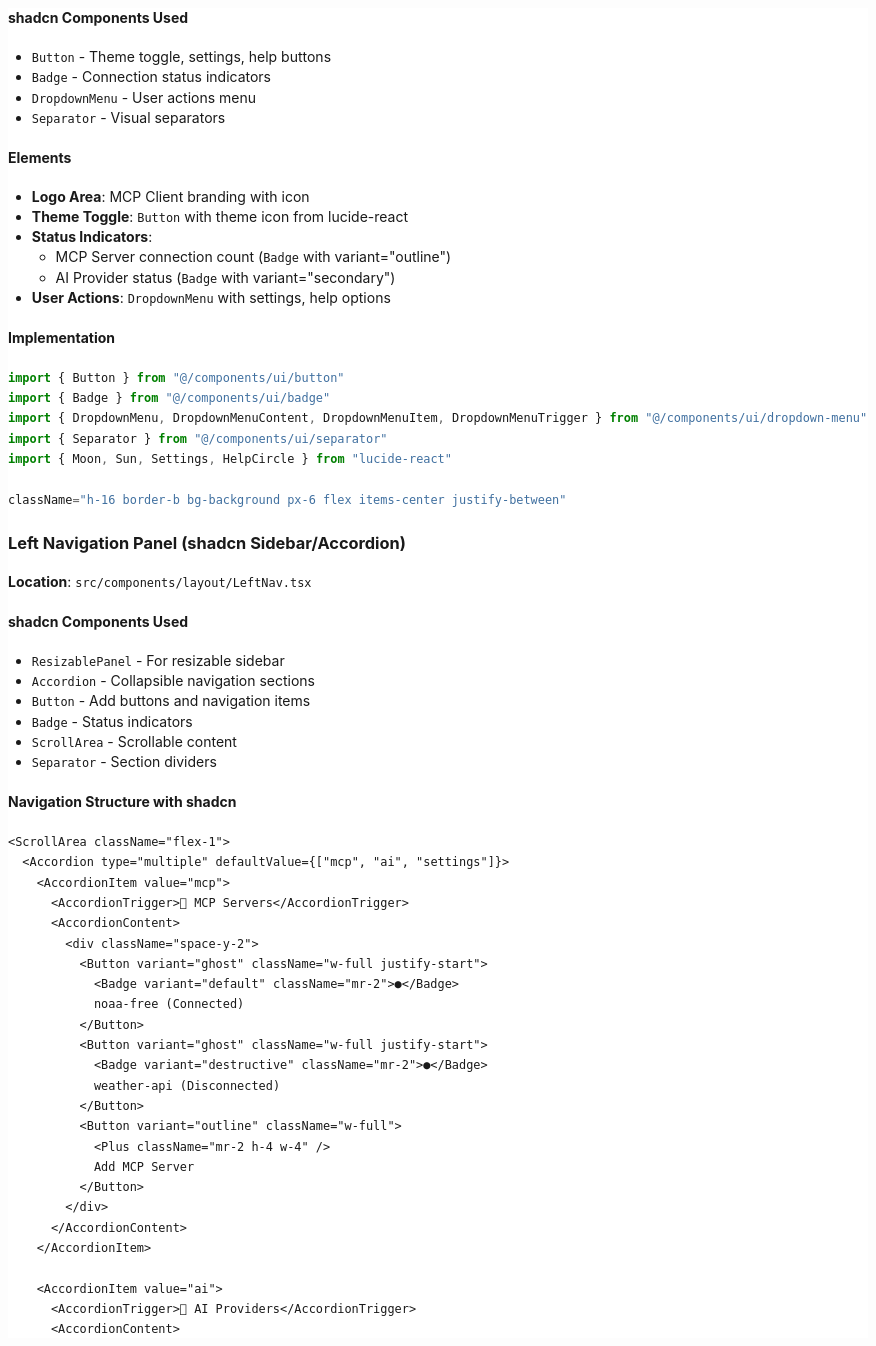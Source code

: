 #### shadcn Components Used
- `Button` - Theme toggle, settings, help buttons
- `Badge` - Connection status indicators
- `DropdownMenu` - User actions menu
- `Separator` - Visual separators

#### Elements
- **Logo Area**: MCP Client branding with icon
- **Theme Toggle**: `Button` with theme icon from lucide-react
- **Status Indicators**: 
  - MCP Server connection count (`Badge` with variant="outline")
  - AI Provider status (`Badge` with variant="secondary")
- **User Actions**: `DropdownMenu` with settings, help options

#### Implementation
```typescript
import { Button } from "@/components/ui/button"
import { Badge } from "@/components/ui/badge"
import { DropdownMenu, DropdownMenuContent, DropdownMenuItem, DropdownMenuTrigger } from "@/components/ui/dropdown-menu"
import { Separator } from "@/components/ui/separator"
import { Moon, Sun, Settings, HelpCircle } from "lucide-react"

className="h-16 border-b bg-background px-6 flex items-center justify-between"
```

### Left Navigation Panel (shadcn Sidebar/Accordion)
**Location**: `src/components/layout/LeftNav.tsx`

#### shadcn Components Used
- `ResizablePanel` - For resizable sidebar
- `Accordion` - Collapsible navigation sections
- `Button` - Add buttons and navigation items
- `Badge` - Status indicators
- `ScrollArea` - Scrollable content
- `Separator` - Section dividers

#### Navigation Structure with shadcn
```tsx
<ScrollArea className="flex-1">
  <Accordion type="multiple" defaultValue={["mcp", "ai", "settings"]}>
    <AccordionItem value="mcp">
      <AccordionTrigger>📁 MCP Servers</AccordionTrigger>
      <AccordionContent>
        <div className="space-y-2">
          <Button variant="ghost" className="w-full justify-start">
            <Badge variant="default" className="mr-2">●</Badge>
            noaa-free (Connected)
          </Button>
          <Button variant="ghost" className="w-full justify-start">
            <Badge variant="destructive" className="mr-2">●</Badge>
            weather-api (Disconnected)
          </Button>
          <Button variant="outline" className="w-full">
            <Plus className="mr-2 h-4 w-4" />
            Add MCP Server
          </Button>
        </div>
      </AccordionContent>
    </AccordionItem>
    
    <AccordionItem value="ai">
      <AccordionTrigger>🤖 AI Providers</AccordionTrigger>
      <AccordionContent>
```